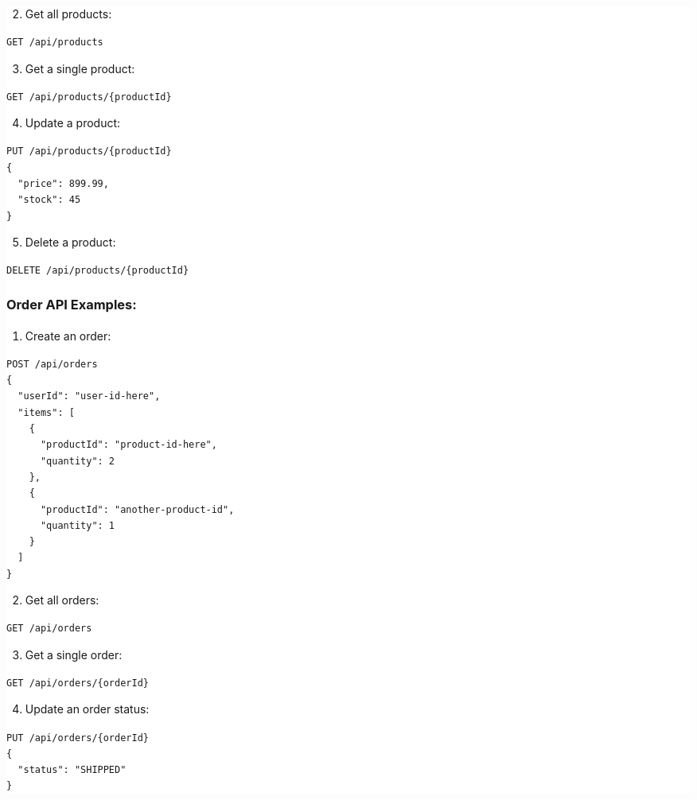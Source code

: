 2. Get all products:
```
GET /api/products
```

3. Get a single product:
```
GET /api/products/{productId}
```

4. Update a product:
```
PUT /api/products/{productId}
{
  "price": 899.99,
  "stock": 45
}
```

5. Delete a product:
```
DELETE /api/products/{productId}
```

### Order API Examples:

1. Create an order:
```
POST /api/orders
{
  "userId": "user-id-here",
  "items": [
    {
      "productId": "product-id-here",
      "quantity": 2
    },
    {
      "productId": "another-product-id",
      "quantity": 1
    }
  ]
}
```

2. Get all orders:
```
GET /api/orders
```

3. Get a single order:
```
GET /api/orders/{orderId}
```

4. Update an order status:
```
PUT /api/orders/{orderId}
{
  "status": "SHIPPED"
}
```

